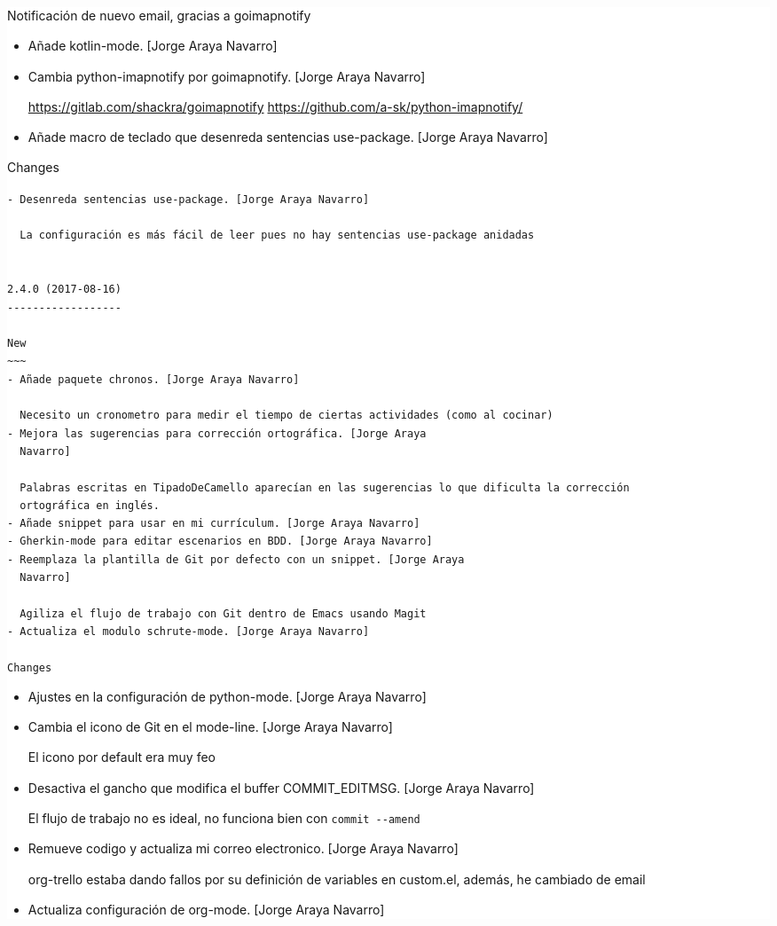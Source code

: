   Notificación de nuevo email, gracias a goimapnotify
- Añade kotlin-mode. [Jorge Araya Navarro]
- Cambia python-imapnotify por goimapnotify. [Jorge Araya Navarro]

  https://gitlab.com/shackra/goimapnotify
  https://github.com/a-sk/python-imapnotify/
- Añade macro de teclado que desenreda sentencias use-package. [Jorge
  Araya Navarro]

Changes
~~~~~~~
- Desenreda sentencias use-package. [Jorge Araya Navarro]

  La configuración es más fácil de leer pues no hay sentencias use-package anidadas


2.4.0 (2017-08-16)
------------------

New
~~~
- Añade paquete chronos. [Jorge Araya Navarro]

  Necesito un cronometro para medir el tiempo de ciertas actividades (como al cocinar)
- Mejora las sugerencias para corrección ortográfica. [Jorge Araya
  Navarro]

  Palabras escritas en TipadoDeCamello aparecían en las sugerencias lo que dificulta la corrección
  ortográfica en inglés.
- Añade snippet para usar en mi currículum. [Jorge Araya Navarro]
- Gherkin-mode para editar escenarios en BDD. [Jorge Araya Navarro]
- Reemplaza la plantilla de Git por defecto con un snippet. [Jorge Araya
  Navarro]

  Agiliza el flujo de trabajo con Git dentro de Emacs usando Magit
- Actualiza el modulo schrute-mode. [Jorge Araya Navarro]

Changes
~~~~~~~
- Ajustes en la configuración de python-mode. [Jorge Araya Navarro]
- Cambia el icono de Git en el mode-line. [Jorge Araya Navarro]

  El icono por default era muy feo
- Desactiva el gancho que modifica el buffer COMMIT_EDITMSG. [Jorge
  Araya Navarro]

  El flujo de trabajo no es ideal, no funciona bien con `commit --amend`
- Remueve codigo y actualiza mi correo electronico. [Jorge Araya
  Navarro]

  org-trello estaba dando fallos por su definición de variables en custom.el, además, he cambiado de
  email
- Actualiza configuración de org-mode. [Jorge Araya Navarro]
